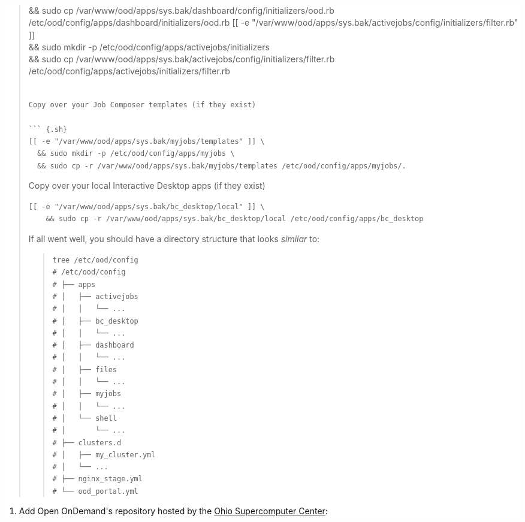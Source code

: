 >   && sudo cp /var/www/ood/apps/sys.bak/dashboard/config/initializers/ood.rb /etc/ood/config/apps/dashboard/initializers/ood.rb
> [[ -e "/var/www/ood/apps/sys.bak/activejobs/config/initializers/filter.rb" ]] \
>   && sudo mkdir -p /etc/ood/config/apps/activejobs/initializers \
>   && sudo cp /var/www/ood/apps/sys.bak/activejobs/config/initializers/filter.rb /etc/ood/config/apps/activejobs/initializers/filter.rb
> ```
>
> Copy over your Job Composer templates (if they exist)
>
> ``` {.sh}
> [[ -e "/var/www/ood/apps/sys.bak/myjobs/templates" ]] \
>   && sudo mkdir -p /etc/ood/config/apps/myjobs \
>   && sudo cp -r /var/www/ood/apps/sys.bak/myjobs/templates /etc/ood/config/apps/myjobs/.
> ```
>
> Copy over your local Interactive Desktop apps (if they exist)
>
> ``` {.sh}
> [[ -e "/var/www/ood/apps/sys.bak/bc_desktop/local" ]] \
>     && sudo cp -r /var/www/ood/apps/sys.bak/bc_desktop/local /etc/ood/config/apps/bc_desktop
> ```
>
> If all went well, you should have a directory structure that looks
> *similar* to:
>
> > ``` {.sh}
> > tree /etc/ood/config
> > # /etc/ood/config
> > # ├── apps
> > # │   ├── activejobs
> > # │   │   └── ...
> > # │   ├── bc_desktop
> > # │   │   └── ...
> > # │   ├── dashboard
> > # │   │   └── ...
> > # │   ├── files
> > # │   │   └── ...
> > # │   ├── myjobs
> > # │   │   └── ...
> > # │   └── shell
> > # │       └── ...
> > # ├── clusters.d
> > # │   ├── my_cluster.yml
> > # │   └── ...
> > # ├── nginx_stage.yml
> > # └── ood_portal.yml
> > ```

1.  Add Open OnDemand\'s repository hosted by the [Ohio Supercomputer
    Center](https://www.osc.edu/):
